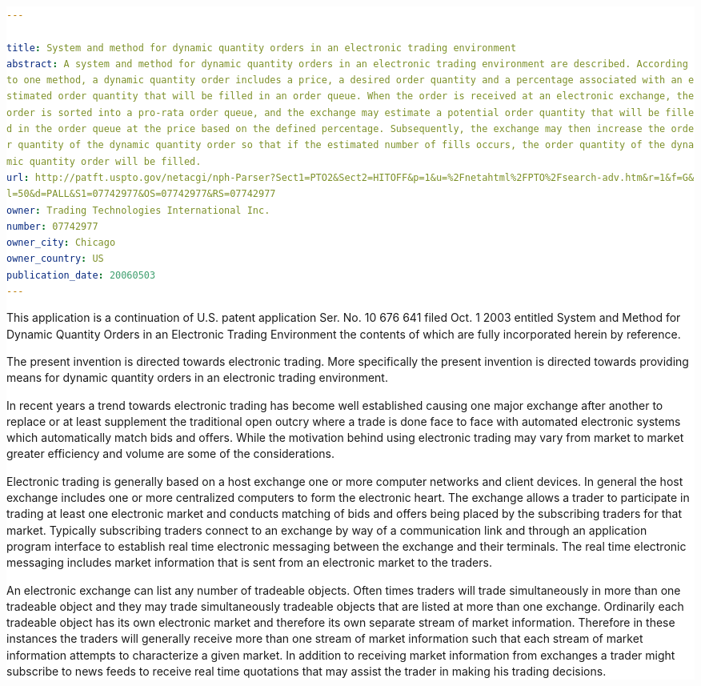 ```yaml
---

title: System and method for dynamic quantity orders in an electronic trading environment
abstract: A system and method for dynamic quantity orders in an electronic trading environment are described. According to one method, a dynamic quantity order includes a price, a desired order quantity and a percentage associated with an estimated order quantity that will be filled in an order queue. When the order is received at an electronic exchange, the order is sorted into a pro-rata order queue, and the exchange may estimate a potential order quantity that will be filled in the order queue at the price based on the defined percentage. Subsequently, the exchange may then increase the order quantity of the dynamic quantity order so that if the estimated number of fills occurs, the order quantity of the dynamic quantity order will be filled.
url: http://patft.uspto.gov/netacgi/nph-Parser?Sect1=PTO2&Sect2=HITOFF&p=1&u=%2Fnetahtml%2FPTO%2Fsearch-adv.htm&r=1&f=G&l=50&d=PALL&S1=07742977&OS=07742977&RS=07742977
owner: Trading Technologies International Inc.
number: 07742977
owner_city: Chicago
owner_country: US
publication_date: 20060503
---
```

This application is a continuation of U.S. patent application Ser. No. 10 676 641 filed Oct. 1 2003 entitled System and Method for Dynamic Quantity Orders in an Electronic Trading Environment the contents of which are fully incorporated herein by reference.

The present invention is directed towards electronic trading. More specifically the present invention is directed towards providing means for dynamic quantity orders in an electronic trading environment.

In recent years a trend towards electronic trading has become well established causing one major exchange after another to replace or at least supplement the traditional open outcry where a trade is done face to face with automated electronic systems which automatically match bids and offers. While the motivation behind using electronic trading may vary from market to market greater efficiency and volume are some of the considerations.

Electronic trading is generally based on a host exchange one or more computer networks and client devices. In general the host exchange includes one or more centralized computers to form the electronic heart. The exchange allows a trader to participate in trading at least one electronic market and conducts matching of bids and offers being placed by the subscribing traders for that market. Typically subscribing traders connect to an exchange by way of a communication link and through an application program interface to establish real time electronic messaging between the exchange and their terminals. The real time electronic messaging includes market information that is sent from an electronic market to the traders.

An electronic exchange can list any number of tradeable objects. Often times traders will trade simultaneously in more than one tradeable object and they may trade simultaneously tradeable objects that are listed at more than one exchange. Ordinarily each tradeable object has its own electronic market and therefore its own separate stream of market information. Therefore in these instances the traders will generally receive more than one stream of market information such that each stream of market information attempts to characterize a given market. In addition to receiving market information from exchanges a trader might subscribe to news feeds to receive real time quotations that may assist the trader in making his trading decisions.
